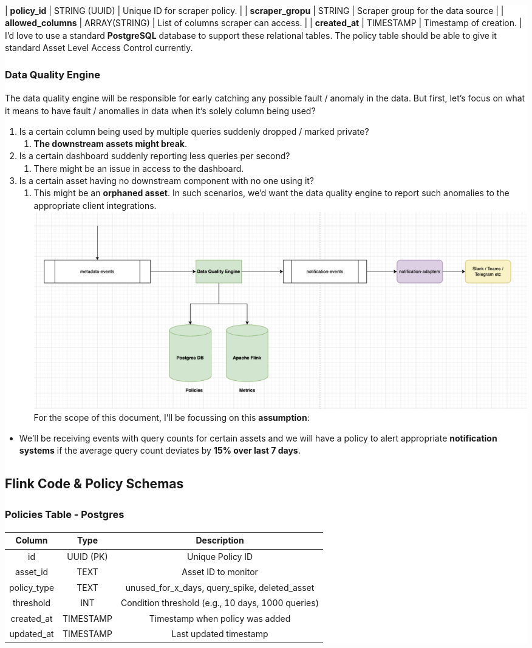 | **policy_id**       | STRING (UUID) | Unique ID for scraper policy.       |
| **scraper_gropu**   | STRING        | Scraper group for the data source   |
| **allowed_columns** | ARRAY(STRING) | List of columns scraper can access. |
| **created_at**      | TIMESTAMP     | Timestamp of creation.              |
I’d love to use a standard **PostgreSQL** database to support these relational tables. The policy table should be able to give it standard Asset Level Access Control currently.

### Data Quality Engine
The data quality engine will be responsible for early catching any possible fault / anomaly in the data. But first, let’s focus on what it means to have fault / anomalies in data when it’s solely column being used?

1. Is a certain column being used by multiple queries suddenly dropped / marked private?
   1. **The downstream assets might break**.
2. Is a certain dashboard suddenly reporting less queries per second?
   1. There might be an issue in access to the dashboard.
3. Is a certain asset having no downstream component with no one using it? 
   1. This might be an **orphaned asset**.
In such scenarios, we’d want the data quality engine to report such anomalies to the appropriate client integrations.
![](image%205.png)
For the scope of this document, I’ll be focussing on this **assumption**:
- We’ll be receiving events with query counts for certain assets and we will have a policy to alert appropriate **notification systems** if the average query count deviates by **15% over last 7 days**.

## Flink Code & Policy Schemas
### **Policies Table - Postgres**
| **Column** | **Type** | **Description** |
|:-:|:-:|:-:|
| id | UUID (PK) | Unique Policy ID |
| asset_id | TEXT | Asset ID to monitor |
| policy_type | TEXT | unused_for_x_days, query_spike, deleted_asset |
| threshold | INT | Condition threshold (e.g., 10 days, 1000 queries) |
| created_at | TIMESTAMP | Timestamp when policy was added |
| updated_at | TIMESTAMP | Last updated timestamp |